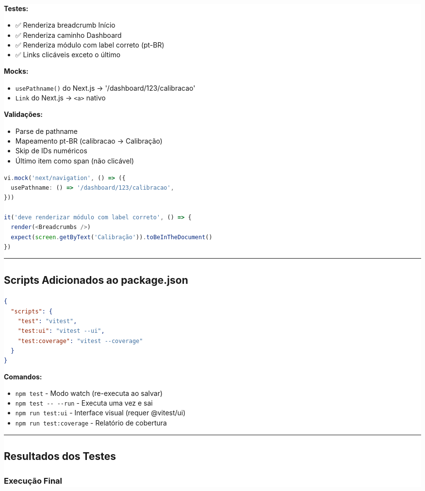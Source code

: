 **Testes:**
- ✅ Renderiza breadcrumb Início
- ✅ Renderiza caminho Dashboard
- ✅ Renderiza módulo com label correto (pt-BR)
- ✅ Links clicáveis exceto o último

**Mocks:**
- `usePathname()` do Next.js → '/dashboard/123/calibracao'
- `Link` do Next.js → `<a>` nativo

**Validações:**
- Parse de pathname
- Mapeamento pt-BR (calibracao → Calibração)
- Skip de IDs numéricos
- Último item como span (não clicável)

```typescript
vi.mock('next/navigation', () => ({
  usePathname: () => '/dashboard/123/calibracao',
}))

it('deve renderizar módulo com label correto', () => {
  render(<Breadcrumbs />)
  expect(screen.getByText('Calibração')).toBeInTheDocument()
})
```

---

## Scripts Adicionados ao package.json

```json
{
  "scripts": {
    "test": "vitest",
    "test:ui": "vitest --ui",
    "test:coverage": "vitest --coverage"
  }
}
```

**Comandos:**
- `npm test` - Modo watch (re-executa ao salvar)
- `npm test -- --run` - Executa uma vez e sai
- `npm run test:ui` - Interface visual (requer @vitest/ui)
- `npm run test:coverage` - Relatório de cobertura

---

## Resultados dos Testes

### Execução Final
